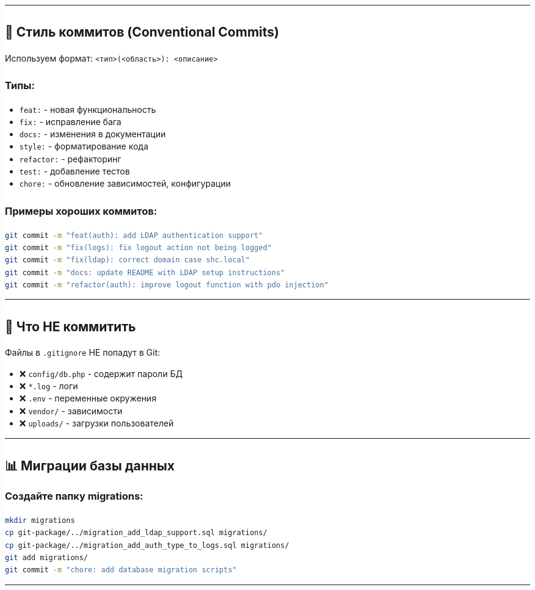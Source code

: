 
---

## 📝 Стиль коммитов (Conventional Commits)

Используем формат: `<тип>(<область>): <описание>`

### Типы:
- `feat:` - новая функциональность
- `fix:` - исправление бага
- `docs:` - изменения в документации
- `style:` - форматирование кода
- `refactor:` - рефакторинг
- `test:` - добавление тестов
- `chore:` - обновление зависимостей, конфигурации

### Примеры хороших коммитов:

```bash
git commit -m "feat(auth): add LDAP authentication support"
git commit -m "fix(logs): fix logout action not being logged"
git commit -m "fix(ldap): correct domain case shc.local"
git commit -m "docs: update README with LDAP setup instructions"
git commit -m "refactor(auth): improve logout function with pdo injection"
```

---

## 🔐 Что НЕ коммитить

Файлы в `.gitignore` НЕ попадут в Git:

- ❌ `config/db.php` - содержит пароли БД
- ❌ `*.log` - логи
- ❌ `.env` - переменные окружения
- ❌ `vendor/` - зависимости
- ❌ `uploads/` - загрузки пользователей

---

## 📊 Миграции базы данных

### Создайте папку migrations:

```bash
mkdir migrations
cp git-package/../migration_add_ldap_support.sql migrations/
cp git-package/../migration_add_auth_type_to_logs.sql migrations/
git add migrations/
git commit -m "chore: add database migration scripts"
```

---
